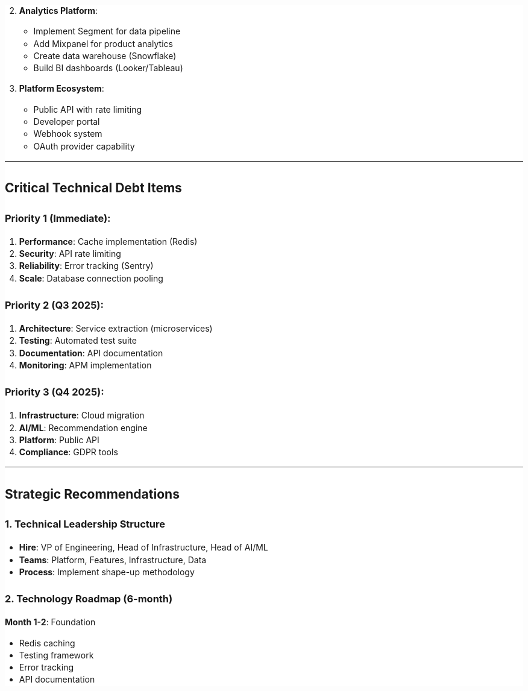 2. **Analytics Platform**:
   - Implement Segment for data pipeline
   - Add Mixpanel for product analytics
   - Create data warehouse (Snowflake)
   - Build BI dashboards (Looker/Tableau)

3. **Platform Ecosystem**:
   - Public API with rate limiting
   - Developer portal
   - Webhook system
   - OAuth provider capability

---

## Critical Technical Debt Items

### Priority 1 (Immediate):
1. **Performance**: Cache implementation (Redis)
2. **Security**: API rate limiting
3. **Reliability**: Error tracking (Sentry)
4. **Scale**: Database connection pooling

### Priority 2 (Q3 2025):
1. **Architecture**: Service extraction (microservices)
2. **Testing**: Automated test suite
3. **Documentation**: API documentation
4. **Monitoring**: APM implementation

### Priority 3 (Q4 2025):
1. **Infrastructure**: Cloud migration
2. **AI/ML**: Recommendation engine
3. **Platform**: Public API
4. **Compliance**: GDPR tools

---

## Strategic Recommendations

### 1. Technical Leadership Structure
- **Hire**: VP of Engineering, Head of Infrastructure, Head of AI/ML
- **Teams**: Platform, Features, Infrastructure, Data
- **Process**: Implement shape-up methodology

### 2. Technology Roadmap (6-month)
**Month 1-2**: Foundation
- Redis caching
- Testing framework
- Error tracking
- API documentation
